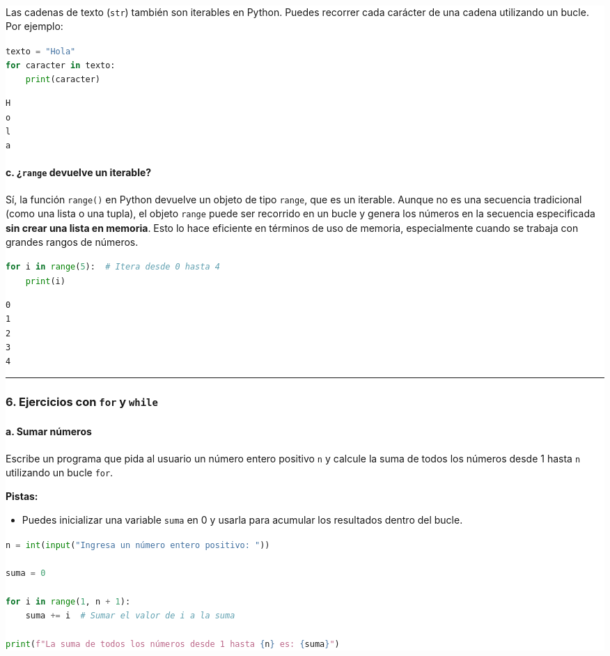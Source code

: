 Las cadenas de texto (`str`) también son iterables en Python. Puedes recorrer cada carácter de una cadena utilizando un bucle. Por ejemplo:


```python
texto = "Hola"
for caracter in texto:
    print(caracter)
```

    H
    o
    l
    a


#### c. ¿`range` devuelve un iterable?

Sí, la función `range()` en Python devuelve un objeto de tipo `range`, que es un iterable. Aunque no es una secuencia tradicional (como una lista o una tupla), el objeto `range` puede ser recorrido en un bucle y genera los números en la secuencia especificada **sin crear una lista en memoria**. Esto lo hace eficiente en términos de uso de memoria, especialmente cuando se trabaja con grandes rangos de números.


```python
for i in range(5):  # Itera desde 0 hasta 4
    print(i)
```

    0
    1
    2
    3
    4


---

### 6. Ejercicios con `for` y `while`

#### a. Sumar números
Escribe un programa que pida al usuario un número entero positivo `n` y calcule la suma de todos los números desde 1 hasta `n` utilizando un bucle `for`.

**Pistas:**
- Puedes inicializar una variable `suma` en 0 y usarla para acumular los resultados dentro del bucle.


```python
n = int(input("Ingresa un número entero positivo: "))

suma = 0

for i in range(1, n + 1):
    suma += i  # Sumar el valor de i a la suma

print(f"La suma de todos los números desde 1 hasta {n} es: {suma}")
```
